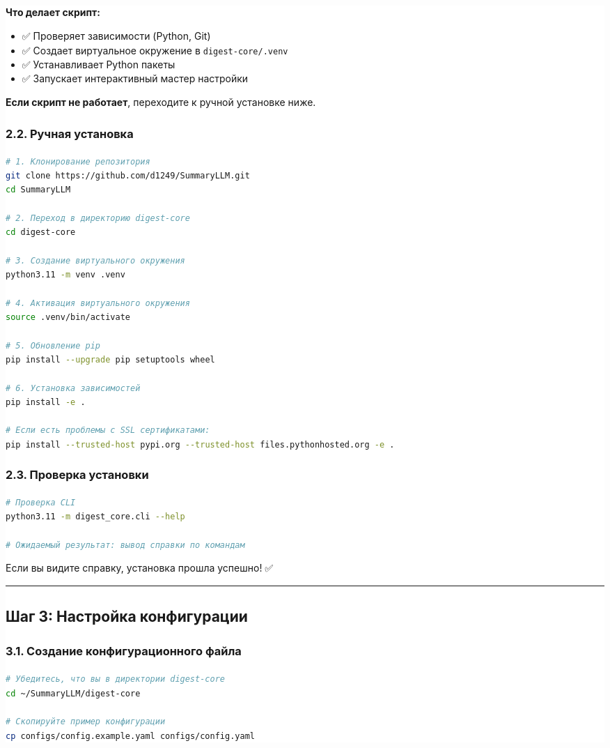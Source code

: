 **Что делает скрипт:**
- ✅ Проверяет зависимости (Python, Git)
- ✅ Создает виртуальное окружение в `digest-core/.venv`
- ✅ Устанавливает Python пакеты
- ✅ Запускает интерактивный мастер настройки

**Если скрипт не работает**, переходите к ручной установке ниже.

### 2.2. Ручная установка

```bash
# 1. Клонирование репозитория
git clone https://github.com/d1249/SummaryLLM.git
cd SummaryLLM

# 2. Переход в директорию digest-core
cd digest-core

# 3. Создание виртуального окружения
python3.11 -m venv .venv

# 4. Активация виртуального окружения
source .venv/bin/activate

# 5. Обновление pip
pip install --upgrade pip setuptools wheel

# 6. Установка зависимостей
pip install -e .

# Если есть проблемы с SSL сертификатами:
pip install --trusted-host pypi.org --trusted-host files.pythonhosted.org -e .
```

### 2.3. Проверка установки

```bash
# Проверка CLI
python3.11 -m digest_core.cli --help

# Ожидаемый результат: вывод справки по командам
```

Если вы видите справку, установка прошла успешно! ✅

---

## Шаг 3: Настройка конфигурации

### 3.1. Создание конфигурационного файла

```bash
# Убедитесь, что вы в директории digest-core
cd ~/SummaryLLM/digest-core

# Скопируйте пример конфигурации
cp configs/config.example.yaml configs/config.yaml
```

